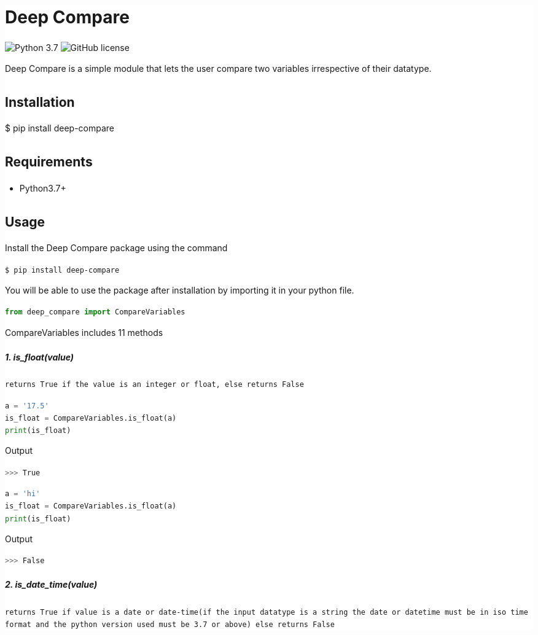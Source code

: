 # Deep Compare
![Python 3.7](https://img.shields.io/badge/python-3.7+-blue.svg) ![GitHub license](https://img.shields.io/github/license/Naereen/StrapDown.js.svg)

Deep Compare is a simple module that lets the user compare two variables irrespective of their datatype.

## Installation
$ pip install deep-compare

## Requirements
 - Python3.7+

## Usage

Install the Deep Compare package using the command

```bash
$ pip install deep-compare
```

You will be able to use the package after installation by importing it in your python file.
```python
from deep_compare import CompareVariables
```
CompareVariables includes 11 methods

##### 1. is_float(value)
    returns True if the value is an integer or float, else returns False

```python
a = '17.5'
is_float = CompareVariables.is_float(a)
print(is_float)
```
Output
```bash
>>> True
```
```python
a = 'hi'
is_float = CompareVariables.is_float(a)
print(is_float)
```
Output

```bash
>>> False
```

##### 2. is_date_time(value)
    returns True if value is a date or date-time(if the input datatype is a string the date or datetime must be in iso time format and the python version used must be 3.7 or above) else returns False
